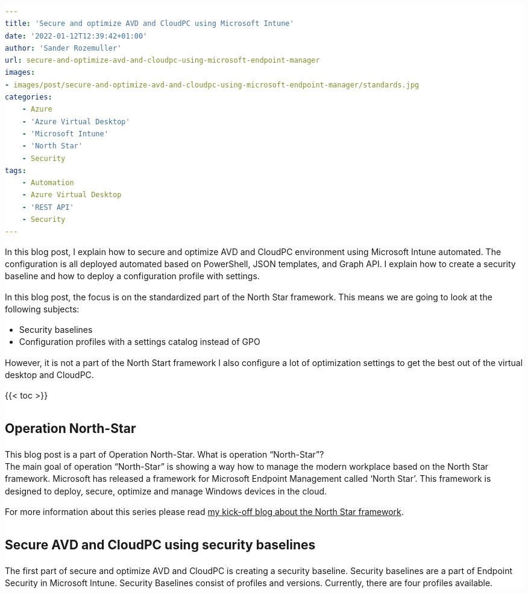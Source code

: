```yaml
---
title: 'Secure and optimize AVD and CloudPC using Microsoft Intune'
date: '2022-01-12T12:39:42+01:00'
author: 'Sander Rozemuller'
url: secure-and-optimize-avd-and-cloudpc-using-microsoft-endpoint-manager
images:
- images/post/secure-and-optimize-avd-and-cloudpc-using-microsoft-endpoint-manager/standards.jpg
categories:
    - Azure
    - 'Azure Virtual Desktop'
    - 'Microsoft Intune'
    - 'North Star'
    - Security
tags:
    - Automation
    - Azure Virtual Desktop
    - 'REST API'
    - Security
---
```


In this blog post, I explain how to secure and optimize AVD and CloudPC environment using Microsoft Intune automated. The configuration is all deployed automated based on PowerShell, JSON templates, and Graph API. I explain how to create a security baseline and how to deploy a configuration profile with settings.

In this blog post, the focus is on the standardized part of the North Star framework. This means we are going to look at the following subjects:

- Security baselines
- Configuration profiles with a settings catalog instead of GPO

However, it is not a part of the North Start framework I also configure a lot of optimization settings to get the best out of the virtual desktop and CloudPC.

{{< toc >}}

## Operation North-Star

This blog post is a part of Operation North-Star. What is operation “North-Star”?  
The main goal of operation “North-Star” is showing a way how to manage the modern workplace based on the North Star framework. Microsoft has released a framework for Microsoft Endpoint Management called ‘North Star’. This framework is designed to deploy, secure, optimize and manage Windows devices in the cloud.

For more information about this series please read [my kick-off blog about the North Star framework](https://www.rozemuller.com/manage-avd-automated-with-microsoft-endpoint-manager/).

## Secure AVD and CloudPC using security baselines

The first part of secure and optimize AVD and CloudPC is creating a security baseline. Security baselines are a part of Endpoint Security in Microsoft Intune. Security Baselines consist of profiles and versions. Currently, there are four profiles available.
